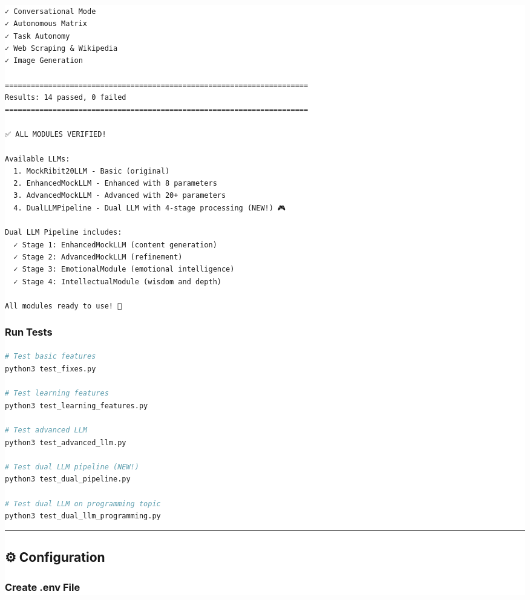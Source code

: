 ```
✓ Conversational Mode
✓ Autonomous Matrix
✓ Task Autonomy
✓ Web Scraping & Wikipedia
✓ Image Generation

======================================================================
Results: 14 passed, 0 failed
======================================================================

✅ ALL MODULES VERIFIED!

Available LLMs:
  1. MockRibit20LLM - Basic (original)
  2. EnhancedMockLLM - Enhanced with 8 parameters
  3. AdvancedMockLLM - Advanced with 20+ parameters
  4. DualLLMPipeline - Dual LLM with 4-stage processing (NEW!) 🎮

Dual LLM Pipeline includes:
  ✓ Stage 1: EnhancedMockLLM (content generation)
  ✓ Stage 2: AdvancedMockLLM (refinement)
  ✓ Stage 3: EmotionalModule (emotional intelligence)
  ✓ Stage 4: IntellectualModule (wisdom and depth)

All modules ready to use! 🚀
```

### Run Tests

```bash
# Test basic features
python3 test_fixes.py

# Test learning features
python3 test_learning_features.py

# Test advanced LLM
python3 test_advanced_llm.py

# Test dual LLM pipeline (NEW!)
python3 test_dual_pipeline.py

# Test dual LLM on programming topic
python3 test_dual_llm_programming.py
```

---

## ⚙️ Configuration

### Create .env File
